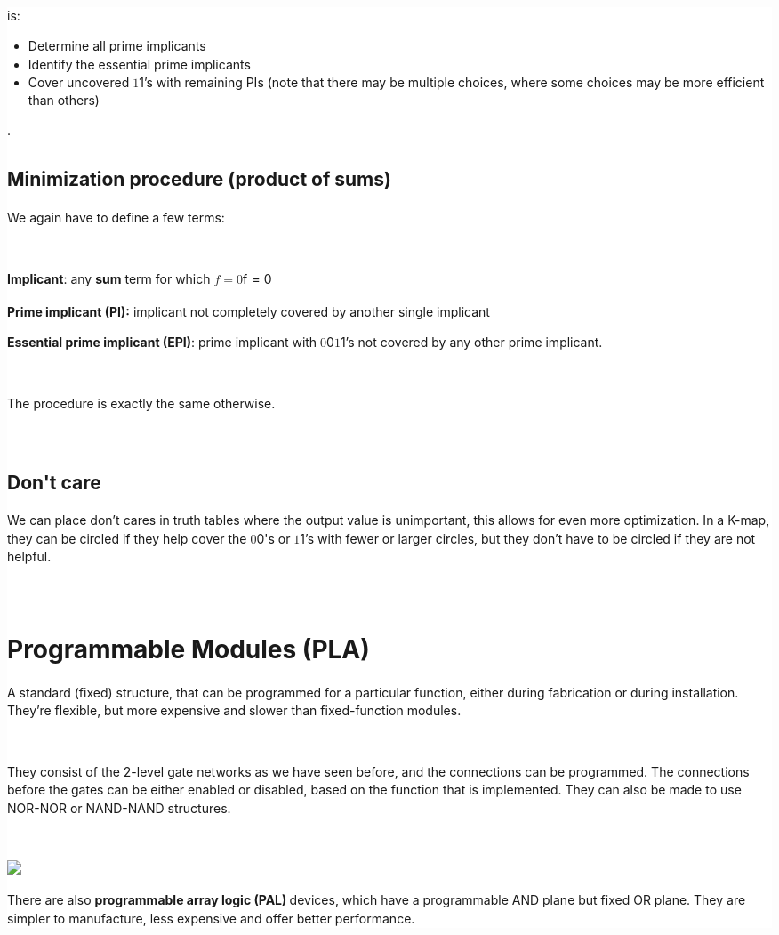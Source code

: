 is:</p><ul><li>Determine all prime implicants</li><li>Identify the essential prime implicants</li><li>Cover uncovered <span class="ql-formula" data-value="1">﻿<span contenteditable="false"><span class="katex"><span class="katex-mathml"><math><semantics><mrow><mn>1</mn></mrow><annotation encoding="application/x-tex">1</annotation></semantics></math></span><span class="katex-html" aria-hidden="true"><span class="base"><span class="strut" style="height: 0.64444em; vertical-align: 0em;"></span><span class="mord">1</span></span></span></span></span>﻿</span>’s with remaining PIs (note that there may be multiple choices, where some choices may be more efficient than others)</li></ul><p>.</p><h2 id="minimization-procedure-(product-of-sums)">Minimization procedure (product of sums)</h2><p>We again have to define a few terms:</p><p><br></p><p><strong>Implicant</strong>: any <strong>sum</strong> term for which <span class="ql-formula" data-value="f=0">﻿<span contenteditable="false"><span class="katex"><span class="katex-mathml"><math><semantics><mrow><mi>f</mi><mo>=</mo><mn>0</mn></mrow><annotation encoding="application/x-tex">f=0</annotation></semantics></math></span><span class="katex-html" aria-hidden="true"><span class="base"><span class="strut" style="height: 0.8888799999999999em; vertical-align: -0.19444em;"></span><span style="margin-right: 0.10764em;" class="mord mathdefault">f</span><span class="mspace" style="margin-right: 0.2777777777777778em;"></span><span class="mrel">=</span><span class="mspace" style="margin-right: 0.2777777777777778em;"></span></span><span class="base"><span class="strut" style="height: 0.64444em; vertical-align: 0em;"></span><span class="mord">0</span></span></span></span></span>﻿</span></p><p><strong>Prime implicant (PI):</strong> implicant not completely covered by another single implicant </p><p><strong>Essential prime implicant (EPI)</strong>: prime implicant with <span class="ql-formula" data-value="0">﻿<span contenteditable="false"><span class="katex"><span class="katex-mathml"><math><semantics><mrow><mn>0</mn></mrow><annotation encoding="application/x-tex">0</annotation></semantics></math></span><span class="katex-html" aria-hidden="true"><span class="base"><span class="strut" style="height: 0.64444em; vertical-align: 0em;"></span><span class="mord">0</span></span></span></span></span>﻿</span><span class="ql-formula" data-value="1">﻿<span contenteditable="false"><span class="katex"><span class="katex-mathml"><math><semantics><mrow><mn>1</mn></mrow><annotation encoding="application/x-tex">1</annotation></semantics></math></span><span class="katex-html" aria-hidden="true"><span class="base"><span class="strut" style="height: 0.64444em; vertical-align: 0em;"></span><span class="mord">1</span></span></span></span></span>﻿</span>’s not covered by any other prime implicant.</p><p><br></p><p>The procedure is exactly the same otherwise.</p><p><br></p><h2 id="don't-care">Don't care</h2><p>We can place don’t cares in truth tables where the output value is unimportant, this allows for even more optimization. In a K-map, they can be circled if they help cover the <span class="ql-formula" data-value="0">﻿<span contenteditable="false"><span class="katex"><span class="katex-mathml"><math><semantics><mrow><mn>0</mn></mrow><annotation encoding="application/x-tex">0</annotation></semantics></math></span><span class="katex-html" aria-hidden="true"><span class="base"><span class="strut" style="height: 0.64444em; vertical-align: 0em;"></span><span class="mord">0</span></span></span></span></span>﻿</span>'s or <span class="ql-formula" data-value="1">﻿<span contenteditable="false"><span class="katex"><span class="katex-mathml"><math><semantics><mrow><mn>1</mn></mrow><annotation encoding="application/x-tex">1</annotation></semantics></math></span><span class="katex-html" aria-hidden="true"><span class="base"><span class="strut" style="height: 0.64444em; vertical-align: 0em;"></span><span class="mord">1</span></span></span></span></span>﻿</span>’s with fewer or larger circles, but they don’t have to be circled if they are not helpful.</p><p><br></p><h1 id="programmable-modules-(pla)">Programmable Modules (PLA)</h1><p>A standard (fixed) structure, that can be programmed for a particular function, either during fabrication or during installation. They’re flexible, but more expensive and slower than fixed-function modules.</p><p><br></p><p>They consist of the 2-level gate networks as we have seen before, and the connections can be programmed. The connections before the gates can be either enabled or disabled, based on the function that is implemented. They can also be made to use NOR-NOR or NAND-NAND structures.</p><p><br></p><p><img src="https://i.imgur.com/sJVjIHw.png" width="514"></p><p>There are also <strong>programmable array logic (PAL) </strong>devices, which have a programmable AND plane but fixed OR plane. They are simpler to manufacture, less expensive and offer better performance.</p>